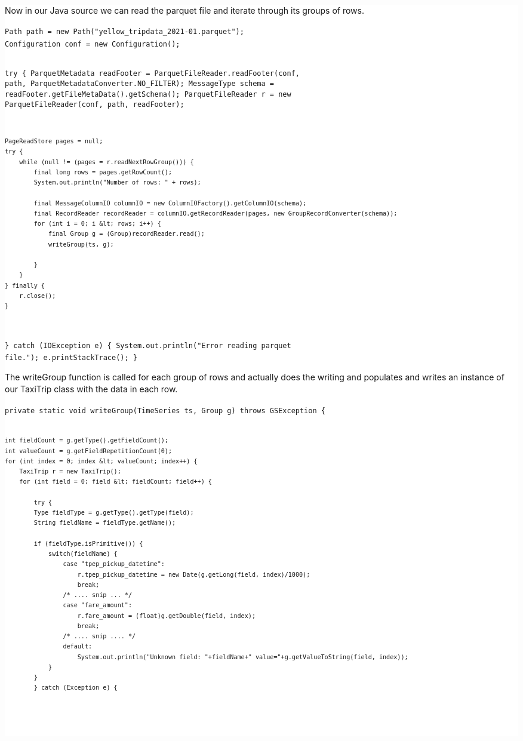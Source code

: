 Now in our Java source we can read the parquet file and iterate through its groups of rows.

<div class="clipboard">
  <pre><code class="language-java">Path path = new Path("yellow_tripdata_2021-01.parquet");
Configuration conf = new Configuration();

try {
    ParquetMetadata readFooter = ParquetFileReader.readFooter(conf, path, ParquetMetadataConverter.NO_FILTER);
    MessageType schema = readFooter.getFileMetaData().getSchema();
    ParquetFileReader r = new ParquetFileReader(conf, path, readFooter);

    PageReadStore pages = null;
    try {
        while (null != (pages = r.readNextRowGroup())) {
            final long rows = pages.getRowCount();
            System.out.println("Number of rows: " + rows);

            final MessageColumnIO columnIO = new ColumnIOFactory().getColumnIO(schema);
            final RecordReader recordReader = columnIO.getRecordReader(pages, new GroupRecordConverter(schema));
            for (int i = 0; i &lt; rows; i++) {
                final Group g = (Group)recordReader.read();
                writeGroup(ts, g);

            }
        }
    } finally {
        r.close();
    }
} catch (IOException e) {
    System.out.println("Error reading parquet file.");
    e.printStackTrace();
}</code></pre>
</div>

The writeGroup function is called for each group of rows and actually does the writing and populates and writes an instance of our TaxiTrip class with the data in each row.

<div class="clipboard">
  <pre><code class="language-java">private static void writeGroup(TimeSeries ts, Group g) throws GSException {

    int fieldCount = g.getType().getFieldCount();
    int valueCount = g.getFieldRepetitionCount(0);
    for (int index = 0; index &lt; valueCount; index++) {
        TaxiTrip r = new TaxiTrip();
        for (int field = 0; field &lt; fieldCount; field++) {
        
            try {
            Type fieldType = g.getType().getType(field);
            String fieldName = fieldType.getName();

            if (fieldType.isPrimitive()) {
                switch(fieldName) {
                    case "tpep_pickup_datetime":
                        r.tpep_pickup_datetime = new Date(g.getLong(field, index)/1000);
                        break;
                    /* .... snip ... */
                    case "fare_amount":
                        r.fare_amount = (float)g.getDouble(field, index);
                        break;
                    /* .... snip .... */
                    default:
                        System.out.println("Unknown field: "+fieldName+" value="+g.getValueToString(field, index));
                }
            } 
            } catch (Exception e) {